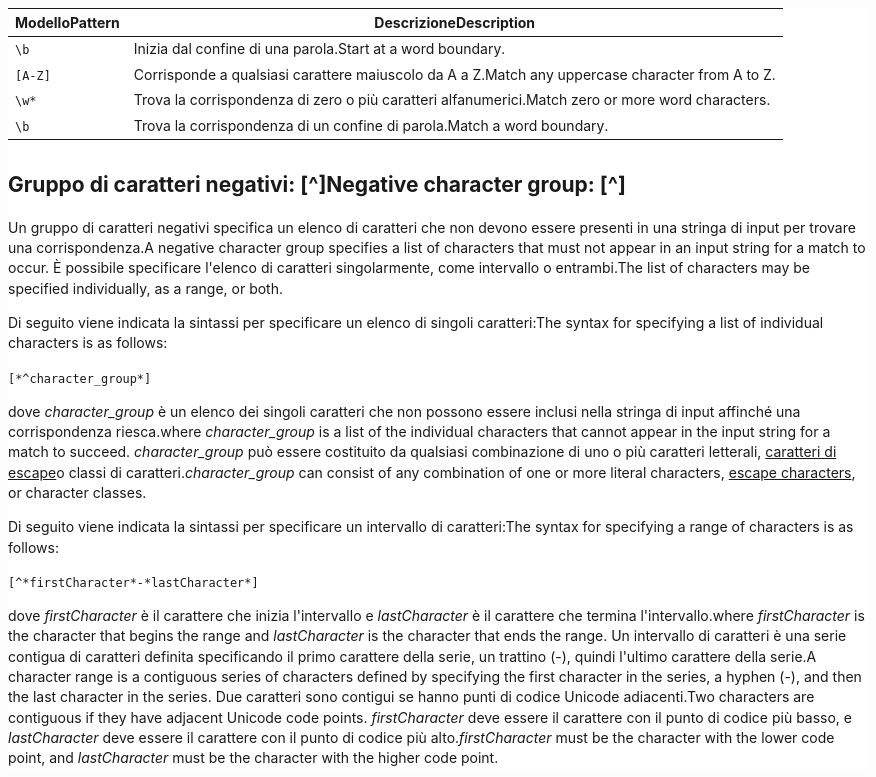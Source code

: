 |<span data-ttu-id="46f7a-174">Modello</span><span class="sxs-lookup"><span data-stu-id="46f7a-174">Pattern</span></span>|<span data-ttu-id="46f7a-175">Descrizione</span><span class="sxs-lookup"><span data-stu-id="46f7a-175">Description</span></span>|  
|-------------|-----------------|  
|`\b`|<span data-ttu-id="46f7a-176">Inizia dal confine di una parola.</span><span class="sxs-lookup"><span data-stu-id="46f7a-176">Start at a word boundary.</span></span>|  
|`[A-Z]`|<span data-ttu-id="46f7a-177">Corrisponde a qualsiasi carattere maiuscolo da A a Z.</span><span class="sxs-lookup"><span data-stu-id="46f7a-177">Match any uppercase character from A to Z.</span></span>|  
|`\w*`|<span data-ttu-id="46f7a-178">Trova la corrispondenza di zero o più caratteri alfanumerici.</span><span class="sxs-lookup"><span data-stu-id="46f7a-178">Match zero or more word characters.</span></span>|  
|`\b`|<span data-ttu-id="46f7a-179">Trova la corrispondenza di un confine di parola.</span><span class="sxs-lookup"><span data-stu-id="46f7a-179">Match a word boundary.</span></span>|  
  
<a name="NegativeGroup"></a>
## <a name="negative-character-group-"></a><span data-ttu-id="46f7a-180">Gruppo di caratteri negativi: [^]</span><span class="sxs-lookup"><span data-stu-id="46f7a-180">Negative character group: [^]</span></span>  
 <span data-ttu-id="46f7a-181">Un gruppo di caratteri negativi specifica un elenco di caratteri che non devono essere presenti in una stringa di input per trovare una corrispondenza.</span><span class="sxs-lookup"><span data-stu-id="46f7a-181">A negative character group specifies a list of characters that must not appear in an input string for a match to occur.</span></span> <span data-ttu-id="46f7a-182">È possibile specificare l'elenco di caratteri singolarmente, come intervallo o entrambi.</span><span class="sxs-lookup"><span data-stu-id="46f7a-182">The list of characters may be specified individually, as a range, or both.</span></span>  
  
<span data-ttu-id="46f7a-183">Di seguito viene indicata la sintassi per specificare un elenco di singoli caratteri:</span><span class="sxs-lookup"><span data-stu-id="46f7a-183">The syntax for specifying a list of individual characters is as follows:</span></span>  

`[*^character_group*]`

 <span data-ttu-id="46f7a-184">dove *character_group* è un elenco dei singoli caratteri che non possono essere inclusi nella stringa di input affinché una corrispondenza riesca.</span><span class="sxs-lookup"><span data-stu-id="46f7a-184">where *character_group* is a list of the individual characters that cannot appear in the input string for a match to succeed.</span></span> <span data-ttu-id="46f7a-185">*character_group* può essere costituito da qualsiasi combinazione di uno o più caratteri letterali, [caratteri di escape](character-escapes-in-regular-expressions.md)o classi di caratteri.</span><span class="sxs-lookup"><span data-stu-id="46f7a-185">*character_group* can consist of any combination of one or more literal characters, [escape characters](character-escapes-in-regular-expressions.md), or character classes.</span></span>  
  
 <span data-ttu-id="46f7a-186">Di seguito viene indicata la sintassi per specificare un intervallo di caratteri:</span><span class="sxs-lookup"><span data-stu-id="46f7a-186">The syntax for specifying a range of characters is as follows:</span></span>  

`[^*firstCharacter*-*lastCharacter*]`

<span data-ttu-id="46f7a-187">dove *firstCharacter* è il carattere che inizia l'intervallo e *lastCharacter* è il carattere che termina l'intervallo.</span><span class="sxs-lookup"><span data-stu-id="46f7a-187">where *firstCharacter* is the character that begins the range and *lastCharacter* is the character that ends the range.</span></span> <span data-ttu-id="46f7a-188">Un intervallo di caratteri è una serie contigua di caratteri definita specificando il primo carattere della serie, un trattino (-), quindi l'ultimo carattere della serie.</span><span class="sxs-lookup"><span data-stu-id="46f7a-188">A character range is a contiguous series of characters defined by specifying the first character in the series, a hyphen (-), and then the last character in the series.</span></span> <span data-ttu-id="46f7a-189">Due caratteri sono contigui se hanno punti di codice Unicode adiacenti.</span><span class="sxs-lookup"><span data-stu-id="46f7a-189">Two characters are contiguous if they have adjacent Unicode code points.</span></span> <span data-ttu-id="46f7a-190">*firstCharacter* deve essere il carattere con il punto di codice più basso, e *lastCharacter* deve essere il carattere con il punto di codice più alto.</span><span class="sxs-lookup"><span data-stu-id="46f7a-190">*firstCharacter* must be the character with the lower code point, and *lastCharacter* must be the character with the higher code point.</span></span>
